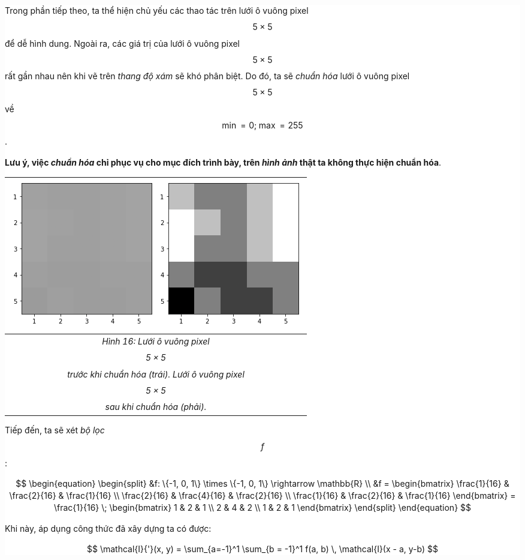 Trong phần tiếp theo, ta thể hiện chủ yếu các thao tác trên lưới ô vuông pixel $$ 5 \times 5$$ để dễ hình dung. Ngoài ra, các giá trị của lưới ô vuông pixel $$ 5 \times 5$$ rất gần nhau nên khi vẽ trên *thang độ xám* sẽ khó phân biệt. Do đó, ta sẽ *chuẩn hóa* lưới ô vuông pixel $$5 \times 5$$ về $$ \min = 0; \; \max = 255 $$.

**Lưu ý, việc *chuẩn hóa* chỉ phục vụ cho mục đích trình bày, trên *hình ảnh* thật ta không thực hiện chuẩn hóa**.


|          ![h16](../../assets/post_img/imp/h16.png)           |
| :----------------------------------------------------------: |
| *Hình 16: Lưới ô vuông pixel $$5 \times 5$$ trước khi chuẩn hóa (trái). Lưới ô vuông pixel $$5 \times 5$$ sau khi chuẩn hóa (phải).* |

Tiếp đến, ta sẽ xét *bộ lọc* $$f$$:


$$
\begin{equation}
\begin{split}
&f: \{-1, 0, 1\} \times \{-1, 0, 1\} \rightarrow \mathbb{R} \\
&f = 
\begin{bmatrix}
\frac{1}{16} & \frac{2}{16} & \frac{1}{16} \\
\frac{2}{16} & \frac{4}{16} & \frac{2}{16} \\
\frac{1}{16} & \frac{2}{16} & \frac{1}{16}
\end{bmatrix}
= \frac{1}{16} \;
\begin{bmatrix}
1 & 2 & 1 \\
2 & 4 & 2 \\
1 & 2 & 1
\end{bmatrix}
\end{split}
\end{equation}
$$


Khi này, áp dụng công thức đã xây dựng ta có được:


$$
\mathcal{I}{'}(x, y) = \sum_{a=-1}^1 \sum_{b = -1}^1 f(a, b) \, \mathcal{I}(x - a, y-b)
$$
